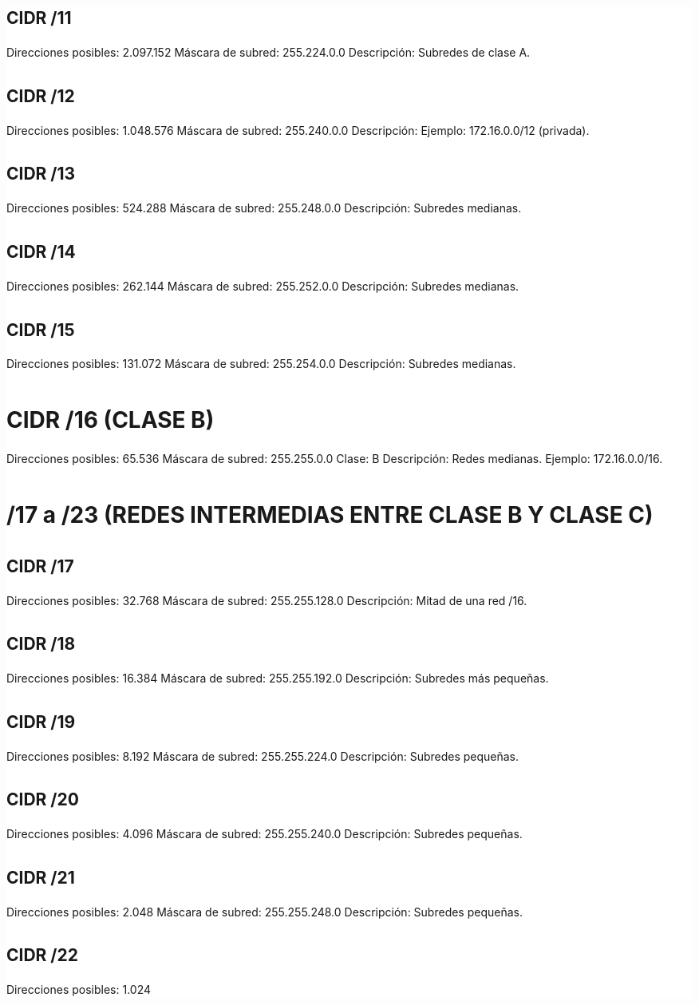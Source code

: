 ## CIDR /11
Direcciones posibles: 2.097.152
Máscara de subred: 255.224.0.0
Descripción: Subredes de clase A.
## CIDR /12
Direcciones posibles: 1.048.576
Máscara de subred: 255.240.0.0
Descripción: Ejemplo: 172.16.0.0/12 (privada).
## CIDR /13
Direcciones posibles: 524.288
Máscara de subred: 255.248.0.0
Descripción: Subredes medianas.
## CIDR /14
Direcciones posibles: 262.144
Máscara de subred: 255.252.0.0
Descripción: Subredes medianas.
## CIDR /15
Direcciones posibles: 131.072
Máscara de subred: 255.254.0.0
Descripción: Subredes medianas.
# CIDR /16 (CLASE B)
Direcciones posibles: 65.536
Máscara de subred: 255.255.0.0
Clase: B
Descripción: Redes medianas. Ejemplo: 172.16.0.0/16.

# /17 a /23 (REDES INTERMEDIAS ENTRE CLASE B Y CLASE C)
## CIDR /17
Direcciones posibles: 32.768
Máscara de subred: 255.255.128.0
Descripción: Mitad de una red /16.
## CIDR /18
Direcciones posibles: 16.384
Máscara de subred: 255.255.192.0
Descripción: Subredes más pequeñas.
## CIDR /19
Direcciones posibles: 8.192
Máscara de subred: 255.255.224.0
Descripción: Subredes pequeñas.
## CIDR /20
Direcciones posibles: 4.096
Máscara de subred: 255.255.240.0
Descripción: Subredes pequeñas.
## CIDR /21
Direcciones posibles: 2.048
Máscara de subred: 255.255.248.0
Descripción: Subredes pequeñas.
## CIDR /22
Direcciones posibles: 1.024